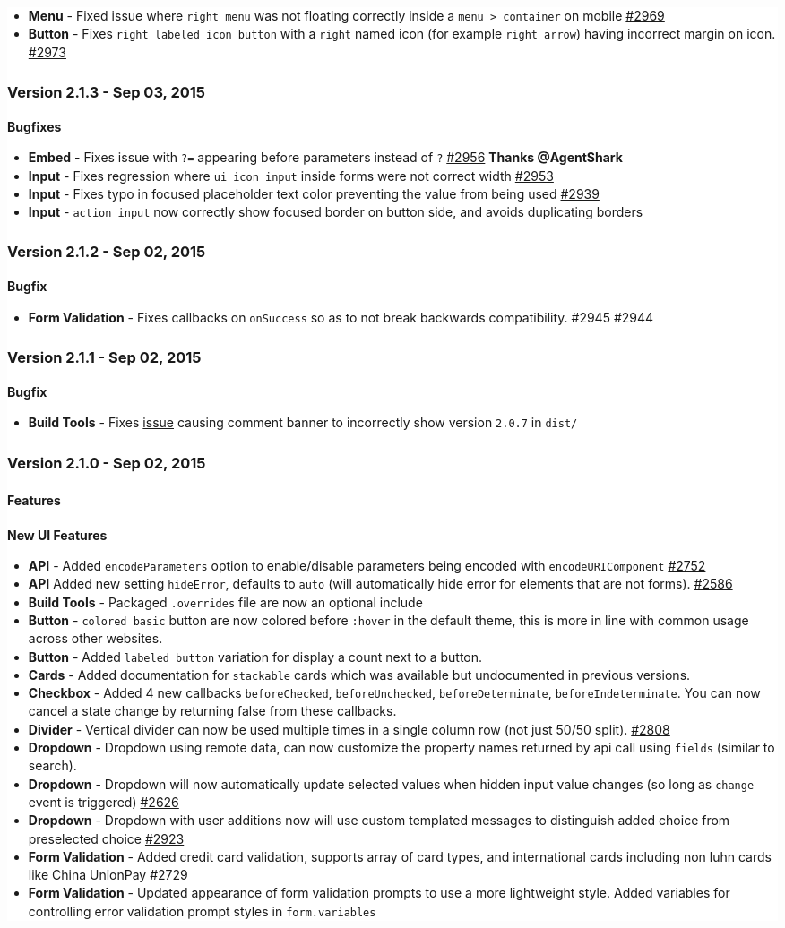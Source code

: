 - **Menu** - Fixed issue where `right menu` was not floating correctly inside a `menu > container` on mobile [#2969](https://github.com/Semantic-Org/Semantic-UI/issues/2969)
- **Button** - Fixes `right labeled icon button` with a `right` named icon (for example `right arrow`) having incorrect margin on icon. [#2973](https://github.com/Semantic-Org/Semantic-UI/issues/2973)

### Version 2.1.3 - Sep 03, 2015

**Bugfixes**
- **Embed** - Fixes issue with `?=` appearing before parameters instead of `?` [#2956](https://github.com/Semantic-Org/Semantic-UI/issues/2956) **Thanks @AgentShark**
- **Input** - Fixes regression where `ui icon input` inside forms were not correct width [#2953](https://github.com/Semantic-Org/Semantic-UI/issues/2953)
- **Input** - Fixes typo in focused placeholder text color preventing the value from being used [#2939](https://github.com/Semantic-Org/Semantic-UI/issues/2939)
- **Input** - `action input` now correctly show focused border on button side, and avoids duplicating borders

### Version 2.1.2 - Sep 02, 2015

**Bugfix**
- **Form Validation** - Fixes callbacks on `onSuccess` so as to not break backwards compatibility. #2945 #2944

### Version 2.1.1 - Sep 02, 2015

**Bugfix**
- **Build Tools** - Fixes [issue](https://github.com/Semantic-Org/Semantic-UI/commit/3d20d5e9796e05cc100af73370173f3383cf1d81) causing comment banner to incorrectly show version `2.0.7` in `dist/`

### Version 2.1.0 - Sep 02, 2015

#### Features

**New UI Features**

- **API** - Added `encodeParameters` option to enable/disable parameters being encoded with `encodeURIComponent` [#2752](https://github.com/Semantic-Org/Semantic-UI/issues/2752)
- **API** Added new setting `hideError`, defaults to `auto` (will automatically hide error for elements that are not forms). [#2586](https://github.com/Semantic-Org/Semantic-UI/issues/2586)
- **Build Tools** - Packaged `.overrides` file are now an optional include
- **Button** - `colored basic` button are now colored before `:hover` in the default theme, this is more in line with common usage across other websites.
- **Button** - Added `labeled button` variation for display a count next to a button.
- **Cards** - Added documentation for `stackable` cards which was available but undocumented in previous versions.
- **Checkbox** - Added 4 new callbacks `beforeChecked`, `beforeUnchecked`, `beforeDeterminate`, `beforeIndeterminate`. You can now cancel a state change by returning false from these callbacks.
- **Divider** - Vertical divider can now be used multiple times in a single column row (not just 50/50 split). [#2808](https://github.com/Semantic-Org/Semantic-UI/issues/2808)
- **Dropdown**  - Dropdown using remote data, can now customize the property names returned by api call using `fields` (similar to search).
- **Dropdown** - Dropdown will now automatically update selected values when hidden input value changes (so long as `change` event is triggered) [#2626](https://github.com/Semantic-Org/Semantic-UI/issues/2626)
- **Dropdown** - Dropdown with user additions now will use custom templated messages to distinguish added choice from preselected choice [#2923](https://github.com/Semantic-Org/Semantic-UI/issues/2923)
- **Form Validation** - Added credit card validation, supports array of card types, and international cards including non luhn cards like China UnionPay [#2729](https://github.com/Semantic-Org/Semantic-UI/issues/2729)
- **Form Validation** - Updated appearance of form validation prompts to use a more lightweight style. Added variables for controlling error validation prompt styles in `form.variables`